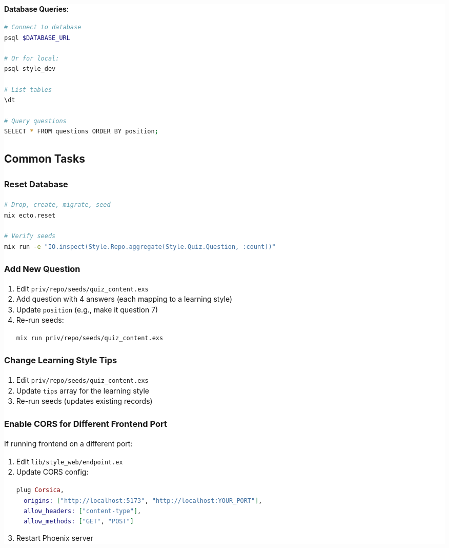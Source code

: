 **Database Queries**:
```bash
# Connect to database
psql $DATABASE_URL

# Or for local:
psql style_dev

# List tables
\dt

# Query questions
SELECT * FROM questions ORDER BY position;
```

## Common Tasks

### Reset Database

```bash
# Drop, create, migrate, seed
mix ecto.reset

# Verify seeds
mix run -e "IO.inspect(Style.Repo.aggregate(Style.Quiz.Question, :count))"
```

### Add New Question

1. Edit `priv/repo/seeds/quiz_content.exs`
2. Add question with 4 answers (each mapping to a learning style)
3. Update `position` (e.g., make it question 7)
4. Re-run seeds:
   ```bash
   mix run priv/repo/seeds/quiz_content.exs
   ```

### Change Learning Style Tips

1. Edit `priv/repo/seeds/quiz_content.exs`
2. Update `tips` array for the learning style
3. Re-run seeds (updates existing records)

### Enable CORS for Different Frontend Port

If running frontend on a different port:

1. Edit `lib/style_web/endpoint.ex`
2. Update CORS config:
   ```elixir
   plug Corsica,
     origins: ["http://localhost:5173", "http://localhost:YOUR_PORT"],
     allow_headers: ["content-type"],
     allow_methods: ["GET", "POST"]
   ```
3. Restart Phoenix server
